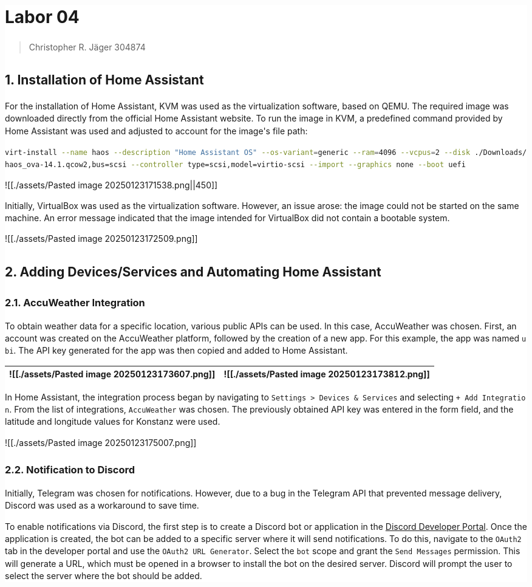 # Labor 04

>Christopher R. Jäger
>304874
>
## 1. Installation of Home Assistant

For the installation of Home Assistant, KVM was used as the virtualization software, based on QEMU. The required image was downloaded directly from the official Home Assistant website. To run the image in KVM, a predefined command provided by Home Assistant was used and adjusted to account for the image's file path:

```sh
virt-install --name haos --description "Home Assistant OS" --os-variant=generic --ram=4096 --vcpus=2 --disk ./Downloads/haos_ova-14.1.qcow2,bus=scsi --controller type=scsi,model=virtio-scsi --import --graphics none --boot uefi
```

![[./assets/Pasted image 20250123171538.png||450]]

Initially, VirtualBox was used as the virtualization software. However, an issue arose: the image could not be started on the same machine. An error message indicated that the image intended for VirtualBox did not contain a bootable system.

![[./assets/Pasted image 20250123172509.png]]


## 2. Adding Devices/Services and Automating Home Assistant

### 2.1. AccuWeather Integration

To obtain weather data for a specific location, various public APIs can be used. In this case, AccuWeather was chosen. First, an account was created on the AccuWeather platform, followed by the creation of a new app. For this example, the app was named `ubi`. The API key generated for the app was then copied and added to Home Assistant.

|![[./assets/Pasted image 20250123173607.png]]|![[./assets/Pasted image 20250123173812.png]]|
|---|---|

In Home Assistant, the integration process began by navigating to `Settings > Devices & Services` and selecting `+ Add Integration`. From the list of integrations, `AccuWeather` was chosen. The previously obtained API key was entered in the form field, and the latitude and longitude values for Konstanz were used.

![[./assets/Pasted image 20250123175007.png]]
### 2.2. Notification to Discord

Initially, Telegram was chosen for notifications. However, due to a bug in the Telegram API that prevented message delivery, Discord was used as a workaround to save time.

To enable notifications via Discord, the first step is to create a Discord bot or application in the [Discord Developer Portal](https://discord.com/developers/applications). Once the application is created, the bot can be added to a specific server where it will send notifications. To do this, navigate to the `OAuth2` tab in the developer portal and use the `OAuth2 URL Generator`. Select the `bot` scope and grant the `Send Messages` permission. This will generate a URL, which must be opened in a browser to install the bot on the desired server. Discord will prompt the user to select the server where the bot should be added.
